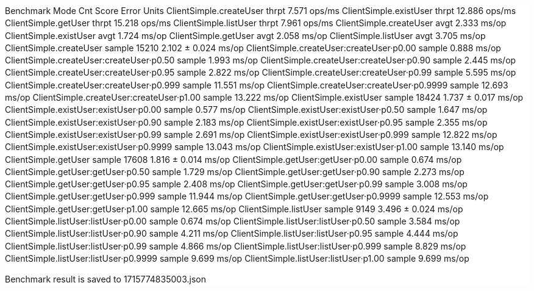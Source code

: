 Benchmark                                     Mode    Cnt   Score   Error   Units
ClientSimple.createUser                      thrpt          7.571          ops/ms
ClientSimple.existUser                       thrpt         12.886          ops/ms
ClientSimple.getUser                         thrpt         15.218          ops/ms
ClientSimple.listUser                        thrpt          7.961          ops/ms
ClientSimple.createUser                       avgt          2.333           ms/op
ClientSimple.existUser                        avgt          1.724           ms/op
ClientSimple.getUser                          avgt          2.058           ms/op
ClientSimple.listUser                         avgt          3.705           ms/op
ClientSimple.createUser                     sample  15210   2.102 ± 0.024   ms/op
ClientSimple.createUser:createUser·p0.00    sample          0.888           ms/op
ClientSimple.createUser:createUser·p0.50    sample          1.993           ms/op
ClientSimple.createUser:createUser·p0.90    sample          2.445           ms/op
ClientSimple.createUser:createUser·p0.95    sample          2.822           ms/op
ClientSimple.createUser:createUser·p0.99    sample          5.595           ms/op
ClientSimple.createUser:createUser·p0.999   sample         11.551           ms/op
ClientSimple.createUser:createUser·p0.9999  sample         12.693           ms/op
ClientSimple.createUser:createUser·p1.00    sample         13.222           ms/op
ClientSimple.existUser                      sample  18424   1.737 ± 0.017   ms/op
ClientSimple.existUser:existUser·p0.00      sample          0.577           ms/op
ClientSimple.existUser:existUser·p0.50      sample          1.647           ms/op
ClientSimple.existUser:existUser·p0.90      sample          2.183           ms/op
ClientSimple.existUser:existUser·p0.95      sample          2.355           ms/op
ClientSimple.existUser:existUser·p0.99      sample          2.691           ms/op
ClientSimple.existUser:existUser·p0.999     sample         12.822           ms/op
ClientSimple.existUser:existUser·p0.9999    sample         13.043           ms/op
ClientSimple.existUser:existUser·p1.00      sample         13.140           ms/op
ClientSimple.getUser                        sample  17608   1.816 ± 0.014   ms/op
ClientSimple.getUser:getUser·p0.00          sample          0.674           ms/op
ClientSimple.getUser:getUser·p0.50          sample          1.729           ms/op
ClientSimple.getUser:getUser·p0.90          sample          2.273           ms/op
ClientSimple.getUser:getUser·p0.95          sample          2.408           ms/op
ClientSimple.getUser:getUser·p0.99          sample          3.008           ms/op
ClientSimple.getUser:getUser·p0.999         sample         11.944           ms/op
ClientSimple.getUser:getUser·p0.9999        sample         12.553           ms/op
ClientSimple.getUser:getUser·p1.00          sample         12.665           ms/op
ClientSimple.listUser                       sample   9149   3.496 ± 0.024   ms/op
ClientSimple.listUser:listUser·p0.00        sample          0.674           ms/op
ClientSimple.listUser:listUser·p0.50        sample          3.584           ms/op
ClientSimple.listUser:listUser·p0.90        sample          4.211           ms/op
ClientSimple.listUser:listUser·p0.95        sample          4.444           ms/op
ClientSimple.listUser:listUser·p0.99        sample          4.866           ms/op
ClientSimple.listUser:listUser·p0.999       sample          8.829           ms/op
ClientSimple.listUser:listUser·p0.9999      sample          9.699           ms/op
ClientSimple.listUser:listUser·p1.00        sample          9.699           ms/op

Benchmark result is saved to 1715774835003.json
